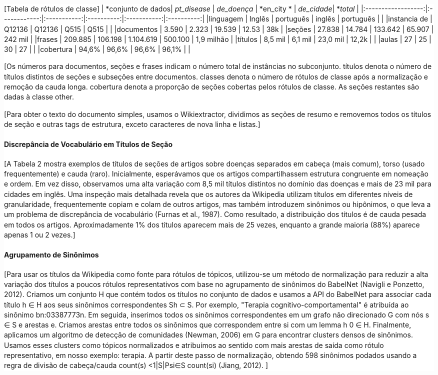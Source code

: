 

[Tabela de rótulos de classe]
| *conjunto de dados| *pt_disease* | *de_doença* | *en_city * |  *de_cidade*| **total*   |
|:------------------:|:------------:|:-----------:|:----------:|:-----------:|:----------:|
|linguagem           |  Inglês      | português   | inglês     | português   |            |
|instancia de        |   Q12136     | Q12136      |  Q515      | Q515        |            |
|documentos          |   3.590      | 2.323       |  19.539    | 12.53       | 38k        |
|seções              |   27.838     | 14.784      |  133.642   | 65.907      | 242 mil    |
|frases              |   209.885    | 106.198	   | 1.104.619  | 500.100     | 1,9 milhão |
|títulos             |   8,5 mil    | 6,1 mil     |  23,0 mil  | 12,2k       |            |
|aulas               |   27         | 25          |  30        | 27          |            |
|cobertura           |   94,6%      | 96,6%  	   |  96,6%     | 96,1%       |            |


[Os números para documentos, seções e frases indicam o número total de instâncias no subconjunto. títulos denota o número de títulos distintos de seções e subseções entre documentos. classes denota o número de rótulos de classe após a normalização e remoção da cauda longa. cobertura denota a proporção de seções cobertas pelos rótulos de classe. As seções restantes são dadas à classe other.

 

[Para obter o texto do documento simples, usamos o Wikiextractor, dividimos as seções de resumo e removemos todos os títulos de seção e outras tags de estrutura, exceto caracteres de nova linha e listas.]

#### Discrepância de Vocabulário em Títulos de Seção
[A Tabela 2 mostra exemplos de títulos de seções de artigos sobre doenças separados em cabeça (mais comum), torso (usado frequentemente) e cauda (raro). Inicialmente, esperávamos que os artigos compartilhassem estrutura congruente em nomeação e ordem. Em vez disso, observamos uma alta variação com 8,5 mil títulos distintos no domínio das doenças e mais de 23 mil para cidades em inglês. Uma inspeção mais detalhada revela que os autores da Wikipedia utilizam títulos em diferentes níveis de granularidade, frequentemente copiam e colam de outros artigos, mas também introduzem sinônimos ou hipônimos, o que leva a um problema de discrepância de vocabulário (Furnas et al., 1987). Como resultado, a distribuição dos títulos é de cauda pesada em todos os artigos. Aproximadamente 1% dos títulos aparecem mais de 25 vezes, enquanto a grande maioria (88%) aparece apenas 1 ou 2 vezes.]

#### Agrupamento de Sinônimos
[Para usar os títulos da Wikipedia como fonte para rótulos de tópicos, utilizou-se um método de normalização para reduzir a alta variação dos títulos a poucos rótulos representativos com base no agrupamento de sinônimos do BabelNet (Navigli e Ponzetto, 2012). Criamos um conjunto H que contém todos os títulos no conjunto de dados e usamos a API do BabelNet para associar cada título h ∈ H aos seus sinônimos correspondentes Sh ⊂ S. Por exemplo, "Terapia cognitivo-comportamental" é atribuída ao sinônimo bn:03387773n. Em seguida, inserimos todos os sinônimos correspondentes em um grafo não direcionado G com nós s ∈ S e arestas e. Criamos arestas entre todos os sinônimos que correspondem entre si com um lemma h 0 ∈ H. Finalmente, aplicamos um algoritmo de detecção de comunidades (Newman, 2006) em G para encontrar clusters densos de sinônimos. Usamos esses clusters como tópicos normalizados e atribuímos ao sentido com mais arestas de saída como rótulo representativo, em nosso exemplo: terapia.
A partir deste passo de normalização, obtendo 598 sinônimos podados usando a regra de divisão de cabeça/cauda count(s) <1|S|Psi∈S count(si) (Jiang, 2012). ]

